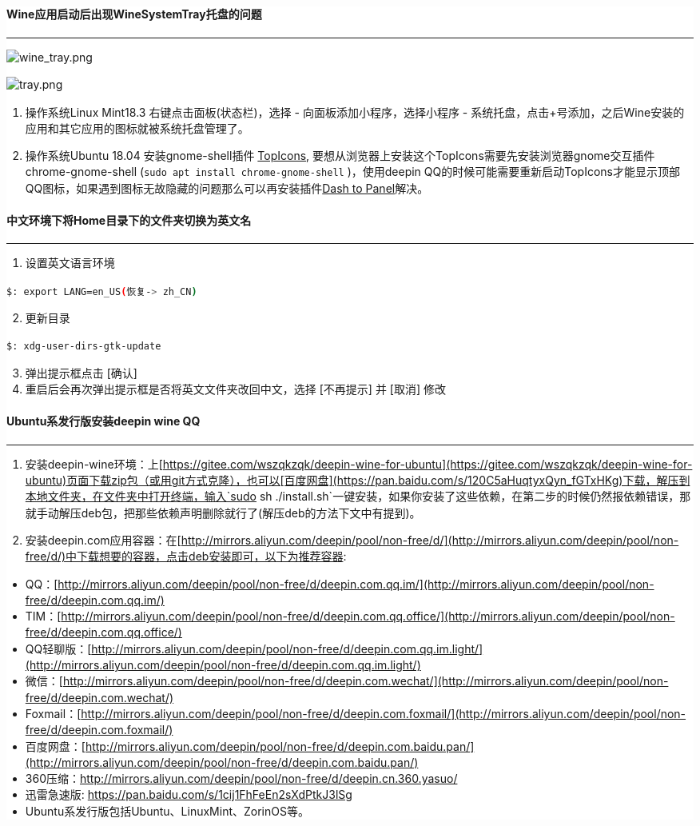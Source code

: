 
#### Wine应用启动后出现WineSystemTray托盘的问题
____________________________________________
![wine_tray.png](Ubuntu18.04-2.png)

![tray.png](Ubuntu18.04-3.png)
1. 操作系统Linux Mint18.3
右键点击面板(状态栏)，选择 - 向面板添加小程序，选择小程序 - 系统托盘，点击+号添加，之后Wine安装的应用和其它应用的图标就被系统托盘管理了。

2. 操作系统Ubuntu 18.04
安装gnome-shell插件 [TopIcons](https://extensions.gnome.org/extension/495/topicons/), 要想从浏览器上安装这个TopIcons需要先安装浏览器gnome交互插件chrome-gnome-shell (`sudo apt install chrome-gnome-shell` )，使用deepin QQ的时候可能需要重新启动TopIcons才能显示顶部QQ图标，如果遇到图标无故隐藏的问题那么可以再安装插件[Dash to Panel](https://extensions.gnome.org/extension/1160/dash-to-panel/)解决。

#### 中文环境下将Home目录下的文件夹切换为英文名
-------------------------------------------------------------------------
1.  设置英文语言环境
```sh
$: export LANG=en_US(恢复-> zh_CN)
```
2. 更新目录
```sh
$: xdg-user-dirs-gtk-update
```
3. 弹出提示框点击 [确认]
4. 重启后会再次弹出提示框是否将英文文件夹改回中文，选择 [不再提示] 并 [取消] 修改

#### Ubuntu系发行版安装deepin wine QQ
__________________________________

1. 安装deepin-wine环境：上[https://gitee.com/wszqkzqk/deepin-wine-for-ubuntu](https://gitee.com/wszqkzqk/deepin-wine-for-ubuntu)页面下载zip包（或用git方式克隆），也可以[百度网盘](https://pan.baidu.com/s/120C5aHuqtyxQyn_fGTxHKg)下载，解压到本地文件夹，在文件夹中打开终端，输入`sudo sh ./install.sh`一键安装，如果你安装了这些依赖，在第二步的时候仍然报依赖错误，那就手动解压deb包，把那些依赖声明删除就行了(解压deb的方法下文中有提到)。

2. 安装deepin.com应用容器：在[http://mirrors.aliyun.com/deepin/pool/non-free/d/](http://mirrors.aliyun.com/deepin/pool/non-free/d/)中下载想要的容器，点击deb安装即可，以下为推荐容器:
*   QQ：[http://mirrors.aliyun.com/deepin/pool/non-free/d/deepin.com.qq.im/](http://mirrors.aliyun.com/deepin/pool/non-free/d/deepin.com.qq.im/)
*   TIM：[http://mirrors.aliyun.com/deepin/pool/non-free/d/deepin.com.qq.office/](http://mirrors.aliyun.com/deepin/pool/non-free/d/deepin.com.qq.office/)
*   QQ轻聊版：[http://mirrors.aliyun.com/deepin/pool/non-free/d/deepin.com.qq.im.light/](http://mirrors.aliyun.com/deepin/pool/non-free/d/deepin.com.qq.im.light/)
*   微信：[http://mirrors.aliyun.com/deepin/pool/non-free/d/deepin.com.wechat/](http://mirrors.aliyun.com/deepin/pool/non-free/d/deepin.com.wechat/)
*   Foxmail：[http://mirrors.aliyun.com/deepin/pool/non-free/d/deepin.com.foxmail/](http://mirrors.aliyun.com/deepin/pool/non-free/d/deepin.com.foxmail/)
*   百度网盘：[http://mirrors.aliyun.com/deepin/pool/non-free/d/deepin.com.baidu.pan/](http://mirrors.aliyun.com/deepin/pool/non-free/d/deepin.com.baidu.pan/)
*  360压缩：http://mirrors.aliyun.com/deepin/pool/non-free/d/deepin.cn.360.yasuo/
*  迅雷急速版:  https://pan.baidu.com/s/1cij1FhFeEn2sXdPtkJ3lSg
* Ubuntu系发行版包括Ubuntu、LinuxMint、ZorinOS等。
